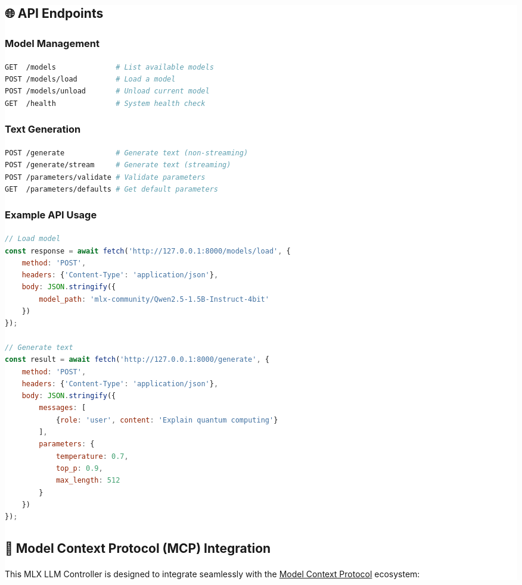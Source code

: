 ## 🌐 API Endpoints

### Model Management
```bash
GET  /models              # List available models
POST /models/load         # Load a model
POST /models/unload       # Unload current model
GET  /health              # System health check
```

### Text Generation
```bash
POST /generate            # Generate text (non-streaming)
POST /generate/stream     # Generate text (streaming)
POST /parameters/validate # Validate parameters
GET  /parameters/defaults # Get default parameters
```

### Example API Usage
```javascript
// Load model
const response = await fetch('http://127.0.0.1:8000/models/load', {
    method: 'POST',
    headers: {'Content-Type': 'application/json'},
    body: JSON.stringify({
        model_path: 'mlx-community/Qwen2.5-1.5B-Instruct-4bit'
    })
});

// Generate text
const result = await fetch('http://127.0.0.1:8000/generate', {
    method: 'POST',
    headers: {'Content-Type': 'application/json'},
    body: JSON.stringify({
        messages: [
            {role: 'user', content: 'Explain quantum computing'}
        ],
        parameters: {
            temperature: 0.7,
            top_p: 0.9,
            max_length: 512
        }
    })
});
```

## 🔗 Model Context Protocol (MCP) Integration

This MLX LLM Controller is designed to integrate seamlessly with the [Model Context Protocol](https://github.com/modelcontextprotocol) ecosystem:
